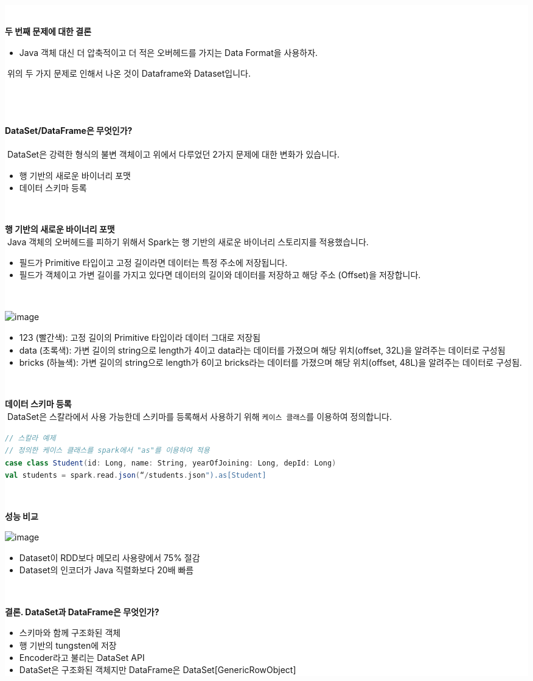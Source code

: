 <br>

**두 번째 문제에 대한 결론**
* Java 객체 대신 더 압축적이고 더 적은 오버헤드를 가지는 Data Format을 사용하자.

&nbsp;위의 두 가지 문제로 인해서 나온 것이 Dataframe와 Dataset입니다.

<br><br>

#### DataSet/DataFrame은 무엇인가?

&nbsp;DataSet은 강력한 형식의 불변 객체이고 위에서 다루었던 2가지 문제에 대한 변화가 있습니다.
* 행 기반의 새로운 바이너리 포맷
* 데이터 스키마 등록

<br>

**행 기반의 새로운 바이너리 포맷**  
&nbsp;Java 객체의 오버헤드를 피하기 위해서 Spark는 행 기반의 새로운 바이너리 스토리지를 적용했습니다.

* 필드가 Primitive 타입이고 고정 길이라면 데이터는 특정 주소에 저장됩니다.
* 필드가 객체이고 가변 길이를 가지고 있다면 데이터의 길이와 데이터를 저장하고 해당 주소 (Offset)을 저장합니다.

<br>

![image](https://github.com/magaeTube/magaeTube.github.io/assets/78892113/953bcfdf-e8ae-4237-9ccd-1e42528028a5)

* 123 (빨간색): 고정 길이의 Primitive 타입이라 데이터 그대로 저장됨
* data (초록색): 가변 길이의 string으로 length가 4이고 data라는 데이터를 가졌으며 해당 위치(offset, 32L)을 알려주는 데이터로 구성됨
* bricks (하늘색): 가변 길이의 string으로 length가 6이고 bricks라는 데이터를 가졌으며 해당 위치(offset, 48L)을 알려주는 데이터로 구성됨.

<br>

**데이터 스키마 등록**  
&nbsp;DataSet은 스칼라에서 사용 가능한데 스키마를 등록해서 사용하기 위해 `케이스 클래스`를 이용하여 정의합니다.

```scala
// 스칼라 예제
// 정의한 케이스 클래스를 spark에서 "as"를 이용하여 적용
case class Student(id: Long, name: String, yearOfJoining: Long, depId: Long)
val students = spark.read.json(“/students.json").as[Student]
```

<br>

**성능 비교**

![image](https://github.com/magaeTube/magaeTube.github.io/assets/78892113/9a2e7890-30d6-4f25-9d08-4f89d4cdb264)
* Dataset이 RDD보다 메모리 사용량에서 75% 절감
* Dataset의 인코더가 Java 직렬화보다 20배 빠름

<br>

**결론. DataSet과 DataFrame은 무엇인가?**  
* 스키마와 함께 구조화된 객체
* 행 기반의 tungsten에 저장
* Encoder라고 불리는 DataSet API
* DataSet은 구조화된 객체지만 DataFrame은 DataSet[GenericRowObject]

